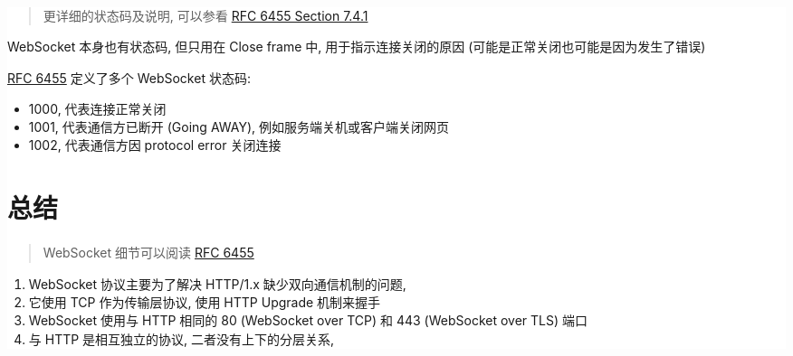 > 更详细的状态码及说明, 可以参看 [RFC 6455 Section 7.4.1](https://tools.ietf.org/html/rfc6455#section-7.4.1)

WebSocket 本身也有状态码, 但只用在 Close frame 中, 用于指示连接关闭的原因 (可能是正常关闭也可能是因为发生了错误)

[RFC 6455](https://tools.ietf.org/html/rfc6455) 定义了多个 WebSocket 状态码:

- 1000, 代表连接正常关闭
- 1001, 代表通信方已断开 (Going AWAY), 例如服务端关机或客户端关闭网页
- 1002, 代表通信方因 protocol error 关闭连接



# 总结

> WebSocket 细节可以阅读 [RFC 6455](https://tools.ietf.org/html/rfc6455)

1. WebSocket 协议主要为了解决 HTTP/1.x 缺少双向通信机制的问题,
2. 它使用 TCP 作为传输层协议, 使用 HTTP Upgrade 机制来握手
3. WebSocket 使用与 HTTP 相同的 80 (WebSocket over TCP) 和 443 (WebSocket over TLS) 端口
4. 与 HTTP 是相互独立的协议, 二者没有上下的分层关系,



